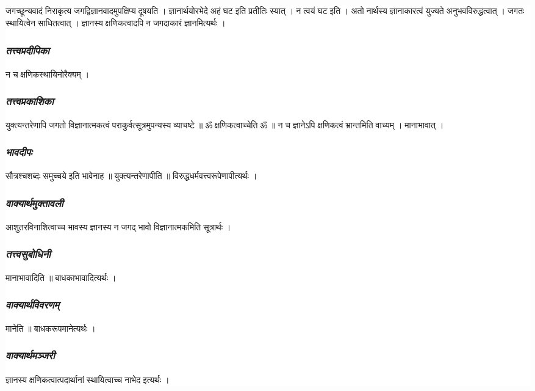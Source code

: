 जगच्छून्यवादं निराकृत्य जगद्विज्ञानवादमुपक्षिप्य दूषयति । ज्ञानार्थयोरभेदे अहं घट इति प्रतीतिः स्यात् । न त्वयं घट इति । अतो नार्थस्य ज्ञानाकारत्वं युज्यते अनुभवविरुद्धत्वात् । जगतः स्थायित्वेन साधितत्वात् । ज्ञानस्य क्षणिकत्वादपि न जगदाकारं ज्ञानमित्यर्थः ।

### ***तत्त्वप्रदीपिका***

न च क्षणिकस्थायिनोरैक्यम् ।

### ***तत्त्वप्रकाशिका***

युक्त्यन्तरेणापि जगतो विज्ञानात्मकत्वं पराकुर्वत्सूत्रमुपन्यस्य व्याचष्टे ॥ ॐ क्षणिकत्वाच्चेति ॐ ॥ न च ज्ञानेऽपि क्षणिकत्वं भ्रान्तमिति वाच्यम् । मानाभावात् ।

### ***भावदीपः***

सौत्रश्चशब्दः समुच्चये इति भावेनाह ॥ युक्त्यन्तरेणापीति ॥ विरुद्धधर्मवत्त्वरूपेणापीत्यर्थः ।

### ***वाक्यार्थमुक्तावली***

आशुतरविनाशित्वाच्च भावस्य ज्ञानस्य न जगद् भावो विज्ञानात्मकमिति सूत्रार्थः ।

### ***तत्त्वसुबोधिनी***

मानाभावादिति ॥ बाधकाभावादित्यर्थः ।

### ***वाक्यार्थविवरणम्***

मानेति ॥ बाधकरूपमानेत्यर्थः ।

### ***वाक्यार्थमञ्जरी***

ज्ञानस्य क्षणिकत्वात्पदार्थानां स्थायित्वाच्च नाभेद इत्यर्थः ।

